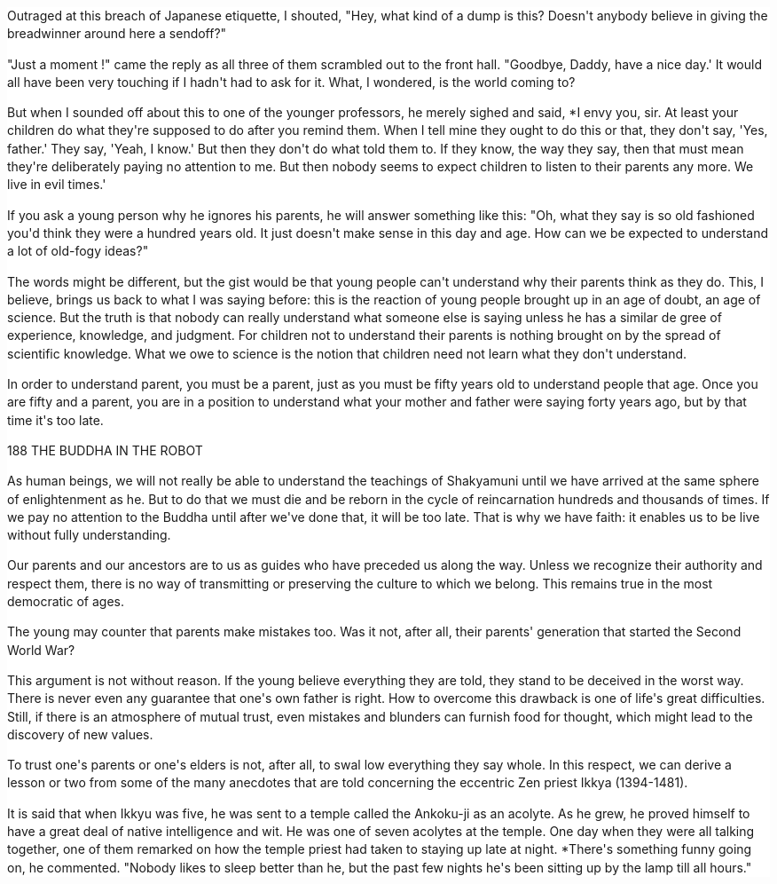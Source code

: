 Outraged at this breach of Japanese etiquette, I shouted, "Hey, what kind of a dump is this? Doesn't anybody believe in giving the breadwinner around here a sendoff?"

"Just a moment !" came the reply as all three of them scrambled out to the front hall. "Goodbye, Daddy, have a nice day.' It would all have been very touching if I hadn't had to ask for it.  What, I wondered, is the world coming to?

But when I sounded off about this to one of the younger professors, he merely sighed and said, *I envy you, sir. At least your children do what they're supposed to do after you remind them. When I tell mine they ought to do this or that, they don't say, 'Yes, father.' They say, 'Yeah, I know.' But then they don't do what told them to. If they know, the way they say, then that must mean they're deliberately paying no attention to me. But then nobody seems to expect children to listen to their parents any more. We live in evil times.'

If you ask a young person why he ignores his parents, he will answer something like this: "Oh, what they say is so old fashioned you'd think they were a hundred years old. It just doesn't make sense in this day and age. How can we be expected to understand a lot of old-fogy ideas?"

The words might be different, but the gist would be that young people can't understand why their parents think as they do. This, I believe, brings us back to what I was saying before: this is the reaction of young people brought up in an age of doubt, an age of science. But the truth is that nobody can really understand what someone else is saying unless he has a similar de gree of experience, knowledge, and judgment. For children not to understand their parents is nothing brought on by the spread of scientific knowledge. What we owe to science is the notion that children need not learn what they don't understand.

In order to understand parent, you must be a parent, just as you must be fifty years old to understand people that age. Once you are fifty and a parent, you are in a position to understand what your mother and father were saying forty years ago, but by that time it's too late.

188 THE BUDDHA IN THE ROBOT

As human beings, we will not really be able to understand the teachings of Shakyamuni until we have arrived at the same sphere of enlightenment as he. But to do that we must die and be reborn in the cycle of reincarnation hundreds and thousands of times. If we pay no attention to the Buddha until after we've done that, it will be too late. That is why we have faith: it enables us to be live without fully understanding.

Our parents and our ancestors are to us as guides who have preceded us along the way. Unless we recognize their authority and respect them, there is no way of transmitting or preserving the culture to which we belong. This remains true in the most democratic of ages.

The young may counter that parents make mistakes too. Was it not, after all, their parents' generation that started the Second World War?

This argument is not without reason. If the young believe everything they are told, they stand to be deceived in the worst way. There is never even any guarantee that one's own father is right. How to overcome this drawback is one of life's great difficulties. Still, if there is an atmosphere of mutual trust, even mistakes and blunders can furnish food for thought, which might lead to the discovery of new values.

To trust one's parents or one's elders is not, after all, to swal low everything they say whole. In this respect, we can derive a lesson or two from some of the many anecdotes that are told concerning the eccentric Zen priest Ikkya (1394-1481).


It is said that when Ikkyu was five, he was sent to a temple called the Ankoku-ji as an acolyte. As he grew, he proved himself to have a great deal of native intelligence and wit.  He was one of seven acolytes at the temple. One day when they were all talking together, one of them remarked on how the temple priest had taken to staying up late at night. *There's something funny going on, he commented. "Nobody likes to sleep better than he, but the past few nights he's been sitting up by the lamp till all hours."
